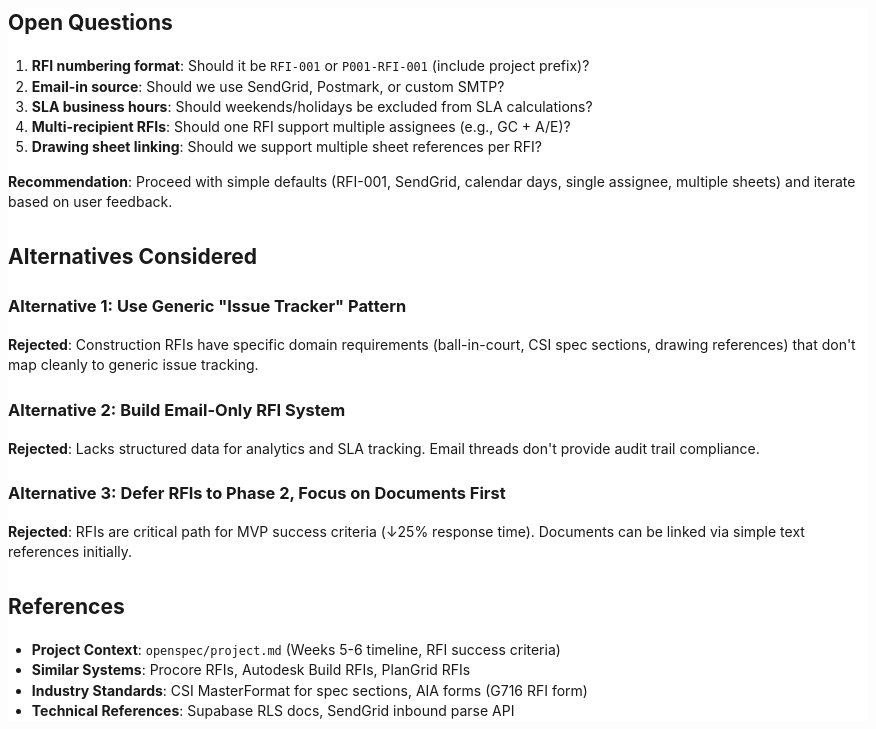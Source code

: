 ## Open Questions

1. **RFI numbering format**: Should it be `RFI-001` or `P001-RFI-001` (include project prefix)?
2. **Email-in source**: Should we use SendGrid, Postmark, or custom SMTP?
3. **SLA business hours**: Should weekends/holidays be excluded from SLA calculations?
4. **Multi-recipient RFIs**: Should one RFI support multiple assignees (e.g., GC + A/E)?
5. **Drawing sheet linking**: Should we support multiple sheet references per RFI?

**Recommendation**: Proceed with simple defaults (RFI-001, SendGrid, calendar days, single assignee, multiple sheets) and iterate based on user feedback.

## Alternatives Considered

### Alternative 1: Use Generic "Issue Tracker" Pattern
**Rejected**: Construction RFIs have specific domain requirements (ball-in-court, CSI spec sections, drawing references) that don't map cleanly to generic issue tracking.

### Alternative 2: Build Email-Only RFI System
**Rejected**: Lacks structured data for analytics and SLA tracking. Email threads don't provide audit trail compliance.

### Alternative 3: Defer RFIs to Phase 2, Focus on Documents First
**Rejected**: RFIs are critical path for MVP success criteria (↓25% response time). Documents can be linked via simple text references initially.

## References

- **Project Context**: `openspec/project.md` (Weeks 5-6 timeline, RFI success criteria)
- **Similar Systems**: Procore RFIs, Autodesk Build RFIs, PlanGrid RFIs
- **Industry Standards**: CSI MasterFormat for spec sections, AIA forms (G716 RFI form)
- **Technical References**: Supabase RLS docs, SendGrid inbound parse API
